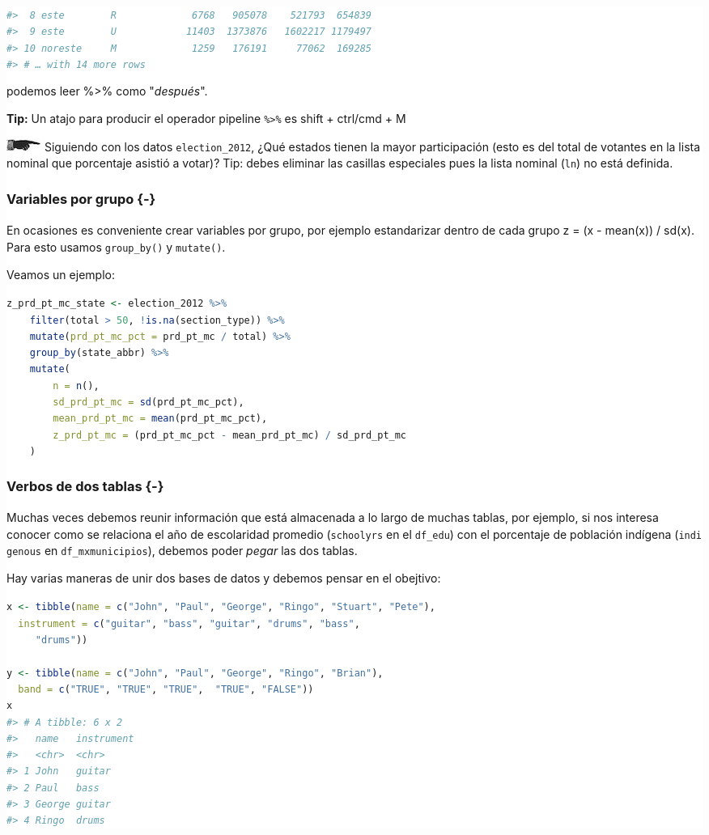 ```r
#>  8 este        R             6768   905078    521793  654839
#>  9 este        U            11403  1373876   1602217 1179497
#> 10 noreste     M             1259   176191     77062  169285
#> # … with 14 more rows
```

podemos leer %>% como "_después_".

**Tip:** Un atajo para producir el operador pipeline `%>%` es 
shift + ctrl/cmd + M 

![](img/manicule2.jpg) Siguiendo con los datos `election_2012`, ¿Qué estados
tienen la mayor participación (esto es del total de votantes en la lista nominal
que porcentaje asistió a votar)? Tip: debes eliminar las casillas especiales  pues la lista nominal (`ln`) no está definida.



### Variables por grupo {-}

En ocasiones es conveniente crear variables por grupo, por ejemplo estandarizar
dentro de cada grupo z = (x - mean(x)) / sd(x). Para esto usamos `group_by()`
y `mutate()`.

Veamos un ejemplo:


```r
z_prd_pt_mc_state <- election_2012 %>%
    filter(total > 50, !is.na(section_type)) %>% 
    mutate(prd_pt_mc_pct = prd_pt_mc / total) %>% 
    group_by(state_abbr) %>% 
    mutate(
        n = n(),
        sd_prd_pt_mc = sd(prd_pt_mc_pct),
        mean_prd_pt_mc = mean(prd_pt_mc_pct),
        z_prd_pt_mc = (prd_pt_mc_pct - mean_prd_pt_mc) / sd_prd_pt_mc 
    )
```

### Verbos de dos tablas {-}

Muchas veces debemos reunir información que está almacenada a lo largo de 
muchas tablas, por ejemplo, si nos interesa conocer como se relaciona el año de 
escolaridad promedio (`schoolyrs` en el `df_edu`) con el porcentaje de
población indígena (`indigenous` en `df_mxmunicipios`), debemos poder *pegar*
las dos tablas.

Hay varias maneras de unir dos bases de datos y debemos pensar en el 
obejtivo:


```r
x <- tibble(name = c("John", "Paul", "George", "Ringo", "Stuart", "Pete"),
  instrument = c("guitar", "bass", "guitar", "drums", "bass",
     "drums"))

y <- tibble(name = c("John", "Paul", "George", "Ringo", "Brian"),
  band = c("TRUE", "TRUE", "TRUE",  "TRUE", "FALSE"))
x
#> # A tibble: 6 x 2
#>   name   instrument
#>   <chr>  <chr>     
#> 1 John   guitar    
#> 2 Paul   bass      
#> 3 George guitar    
#> 4 Ringo  drums     
```